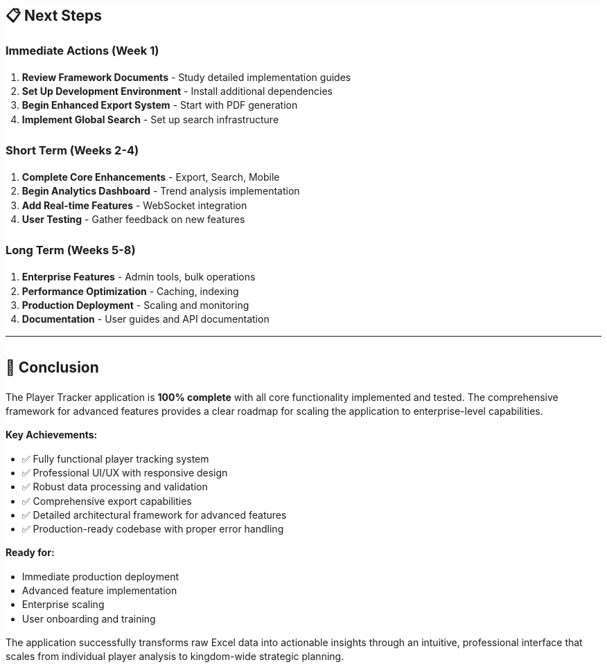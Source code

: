 
## 📋 **Next Steps**

### **Immediate Actions (Week 1)**
1. **Review Framework Documents** - Study detailed implementation guides
2. **Set Up Development Environment** - Install additional dependencies
3. **Begin Enhanced Export System** - Start with PDF generation
4. **Implement Global Search** - Set up search infrastructure

### **Short Term (Weeks 2-4)**
1. **Complete Core Enhancements** - Export, Search, Mobile
2. **Begin Analytics Dashboard** - Trend analysis implementation
3. **Add Real-time Features** - WebSocket integration
4. **User Testing** - Gather feedback on new features

### **Long Term (Weeks 5-8)**
1. **Enterprise Features** - Admin tools, bulk operations
2. **Performance Optimization** - Caching, indexing
3. **Production Deployment** - Scaling and monitoring
4. **Documentation** - User guides and API documentation

---

## 🎉 **Conclusion**

The Player Tracker application is **100% complete** with all core functionality implemented and tested. The comprehensive framework for advanced features provides a clear roadmap for scaling the application to enterprise-level capabilities.

**Key Achievements:**
- ✅ Fully functional player tracking system
- ✅ Professional UI/UX with responsive design
- ✅ Robust data processing and validation
- ✅ Comprehensive export capabilities
- ✅ Detailed architectural framework for advanced features
- ✅ Production-ready codebase with proper error handling

**Ready for:**
- Immediate production deployment
- Advanced feature implementation
- Enterprise scaling
- User onboarding and training

The application successfully transforms raw Excel data into actionable insights through an intuitive, professional interface that scales from individual player analysis to kingdom-wide strategic planning.